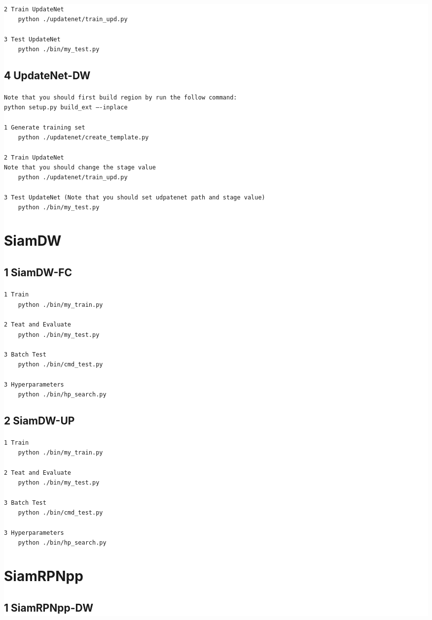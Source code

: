 	2 Train UpdateNet
		python ./updatenet/train_upd.py
	
	3 Test UpdateNet
		python ./bin/my_test.py 

## 4 UpdateNet-DW 

	Note that you should first build region by run the follow command: 
	python setup.py build_ext —-inplace
	
	1 Generate training set
		python ./updatenet/create_template.py
	
	2 Train UpdateNet
	Note that you should change the stage value 
		python ./updatenet/train_upd.py 
	
	3 Test UpdateNet (Note that you should set udpatenet path and stage value)
		python ./bin/my_test.py 

# SiamDW 

## 1 SiamDW-FC
	1 Train
		python ./bin/my_train.py
	
	2 Teat and Evaluate
		python ./bin/my_test.py
	
	3 Batch Test
		python ./bin/cmd_test.py
	
	3 Hyperparameters
		python ./bin/hp_search.py

## 2 SiamDW-UP
	1 Train
		python ./bin/my_train.py
	
	2 Teat and Evaluate
		python ./bin/my_test.py
	
	3 Batch Test
		python ./bin/cmd_test.py
	
	3 Hyperparameters
		python ./bin/hp_search.py

# SiamRPNpp

## 1 SiamRPNpp-DW

